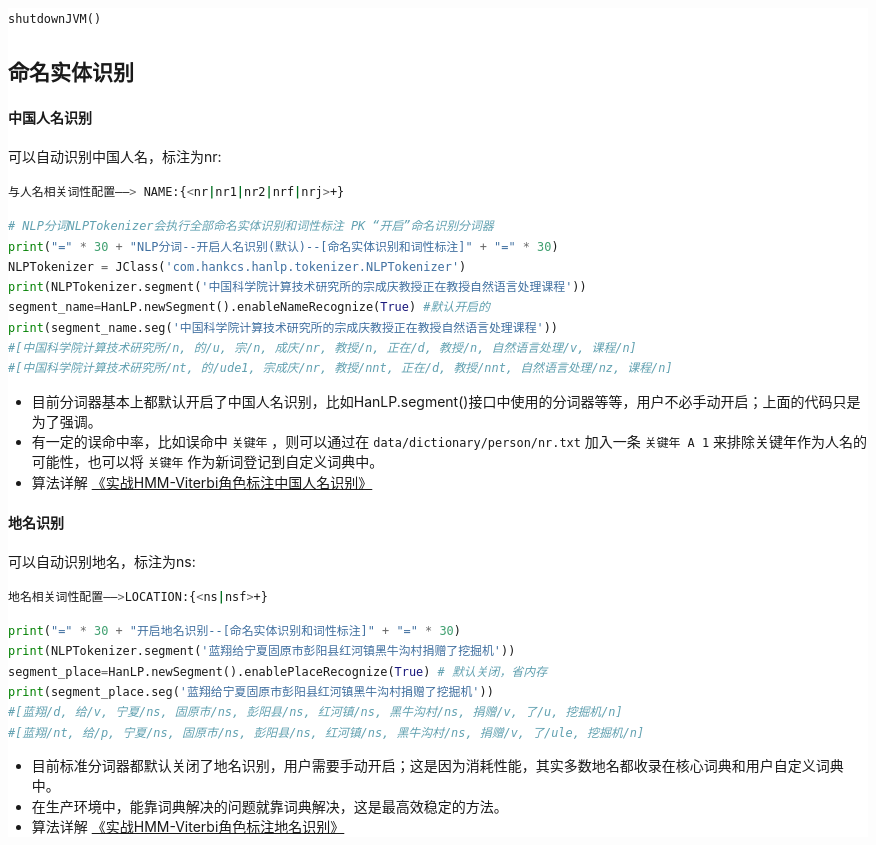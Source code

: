 ```python
shutdownJVM()
```



## 命名实体识别

#### 中国人名识别

可以自动识别中国人名，标注为nr:

```bash
与人名相关词性配置——> NAME:{<nr|nr1|nr2|nrf|nrj>+}
```

```python
# NLP分词NLPTokenizer会执行全部命名实体识别和词性标注 PK “开启”命名识别分词器
print("=" * 30 + "NLP分词--开启人名识别(默认)--[命名实体识别和词性标注]" + "=" * 30)
NLPTokenizer = JClass('com.hankcs.hanlp.tokenizer.NLPTokenizer')
print(NLPTokenizer.segment('中国科学院计算技术研究所的宗成庆教授正在教授自然语言处理课程'))
segment_name=HanLP.newSegment().enableNameRecognize(True) #默认开启的
print(segment_name.seg('中国科学院计算技术研究所的宗成庆教授正在教授自然语言处理课程'))
#[中国科学院计算技术研究所/n, 的/u, 宗/n, 成庆/nr, 教授/n, 正在/d, 教授/n, 自然语言处理/v, 课程/n]
#[中国科学院计算技术研究所/nt, 的/ude1, 宗成庆/nr, 教授/nnt, 正在/d, 教授/nnt, 自然语言处理/nz, 课程/n]
```

- 目前分词器基本上都默认开启了中国人名识别，比如HanLP.segment()接口中使用的分词器等等，用户不必手动开启；上面的代码只是为了强调。
- 有一定的误命中率，比如误命中 `关键年` ，则可以通过在 `data/dictionary/person/nr.txt` 加入一条 `关键年 A 1` 来排除关键年作为人名的可能性，也可以将 `关键年` 作为新词登记到自定义词典中。
- 算法详解 [《实战HMM-Viterbi角色标注中国人名识别》](http://www.hankcs.com/nlp/chinese-name-recognition-in-actual-hmm-viterbi-role-labeling.html)



#### 地名识别

可以自动识别地名，标注为ns:

```bash
地名相关词性配置——>LOCATION:{<ns|nsf>+}
```

```python
print("=" * 30 + "开启地名识别--[命名实体识别和词性标注]" + "=" * 30)
print(NLPTokenizer.segment('蓝翔给宁夏固原市彭阳县红河镇黑牛沟村捐赠了挖掘机'))
segment_place=HanLP.newSegment().enablePlaceRecognize(True) # 默认关闭，省内存
print(segment_place.seg('蓝翔给宁夏固原市彭阳县红河镇黑牛沟村捐赠了挖掘机'))
#[蓝翔/d, 给/v, 宁夏/ns, 固原市/ns, 彭阳县/ns, 红河镇/ns, 黑牛沟村/ns, 捐赠/v, 了/u, 挖掘机/n]
#[蓝翔/nt, 给/p, 宁夏/ns, 固原市/ns, 彭阳县/ns, 红河镇/ns, 黑牛沟村/ns, 捐赠/v, 了/ule, 挖掘机/n]
```

- 目前标准分词器都默认关闭了地名识别，用户需要手动开启；这是因为消耗性能，其实多数地名都收录在核心词典和用户自定义词典中。
- 在生产环境中，能靠词典解决的问题就靠词典解决，这是最高效稳定的方法。
- 算法详解 [《实战HMM-Viterbi角色标注地名识别》](http://www.hankcs.com/nlp/ner/place-names-to-identify-actual-hmm-viterbi-role-labeling.html)




[^参考]: https://blog.csdn.net/fontthrone/article/details/82830917